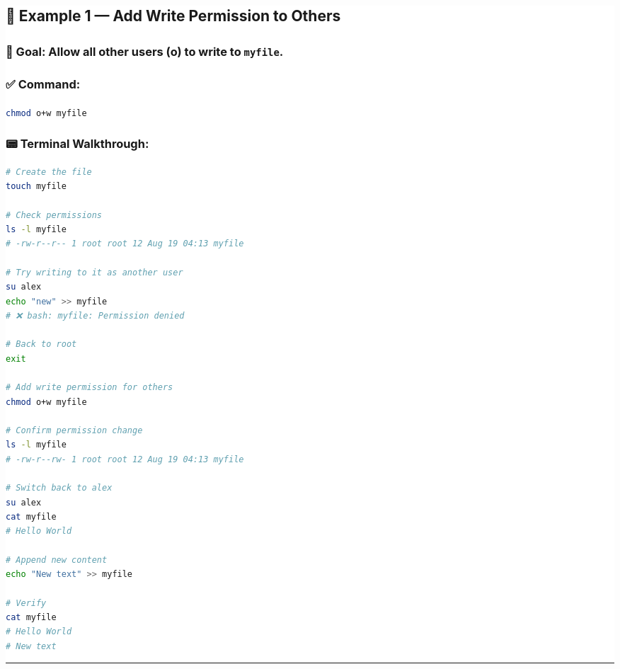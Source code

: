 
## 🧪 Example 1 — Add Write Permission to Others

### 🎯 Goal: Allow all **other users (o)** to write to `myfile`.

### ✅ Command:

```bash
chmod o+w myfile
```

### 📟 Terminal Walkthrough:

```bash
# Create the file
touch myfile

# Check permissions
ls -l myfile
# -rw-r--r-- 1 root root 12 Aug 19 04:13 myfile

# Try writing to it as another user
su alex
echo "new" >> myfile
# ❌ bash: myfile: Permission denied

# Back to root
exit

# Add write permission for others
chmod o+w myfile

# Confirm permission change
ls -l myfile
# -rw-r--rw- 1 root root 12 Aug 19 04:13 myfile

# Switch back to alex
su alex
cat myfile
# Hello World

# Append new content
echo "New text" >> myfile

# Verify
cat myfile
# Hello World
# New text
```

---

